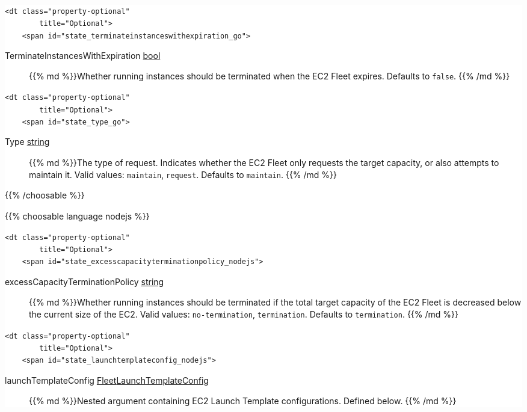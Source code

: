     <dt class="property-optional"
            title="Optional">
        <span id="state_terminateinstanceswithexpiration_go">
<a href="#state_terminateinstanceswithexpiration_go" style="color: inherit; text-decoration: inherit;">Terminate<wbr>Instances<wbr>With<wbr>Expiration</a>
</span> 
        <span class="property-indicator"></span>
        <span class="property-type"><a href="https://golang.org/pkg/builtin/#boolean">bool</a></span>
    </dt>
    <dd>{{% md %}}Whether running instances should be terminated when the EC2 Fleet expires. Defaults to `false`.
{{% /md %}}</dd>

    <dt class="property-optional"
            title="Optional">
        <span id="state_type_go">
<a href="#state_type_go" style="color: inherit; text-decoration: inherit;">Type</a>
</span> 
        <span class="property-indicator"></span>
        <span class="property-type"><a href="https://golang.org/pkg/builtin/#string">string</a></span>
    </dt>
    <dd>{{% md %}}The type of request. Indicates whether the EC2 Fleet only requests the target capacity, or also attempts to maintain it. Valid values: `maintain`, `request`. Defaults to `maintain`.
{{% /md %}}</dd>

</dl>
{{% /choosable %}}


{{% choosable language nodejs %}}
<dl class="resources-properties">

    <dt class="property-optional"
            title="Optional">
        <span id="state_excesscapacityterminationpolicy_nodejs">
<a href="#state_excesscapacityterminationpolicy_nodejs" style="color: inherit; text-decoration: inherit;">excess<wbr>Capacity<wbr>Termination<wbr>Policy</a>
</span> 
        <span class="property-indicator"></span>
        <span class="property-type"><a href="https://developer.mozilla.org/en-US/docs/Web/JavaScript/Reference/Global_Objects/string">string</a></span>
    </dt>
    <dd>{{% md %}}Whether running instances should be terminated if the total target capacity of the EC2 Fleet is decreased below the current size of the EC2. Valid values: `no-termination`, `termination`. Defaults to `termination`.
{{% /md %}}</dd>

    <dt class="property-optional"
            title="Optional">
        <span id="state_launchtemplateconfig_nodejs">
<a href="#state_launchtemplateconfig_nodejs" style="color: inherit; text-decoration: inherit;">launch<wbr>Template<wbr>Config</a>
</span> 
        <span class="property-indicator"></span>
        <span class="property-type"><a href="#fleetlaunchtemplateconfig">Fleet<wbr>Launch<wbr>Template<wbr>Config</a></span>
    </dt>
    <dd>{{% md %}}Nested argument containing EC2 Launch Template configurations. Defined below.
{{% /md %}}</dd>
